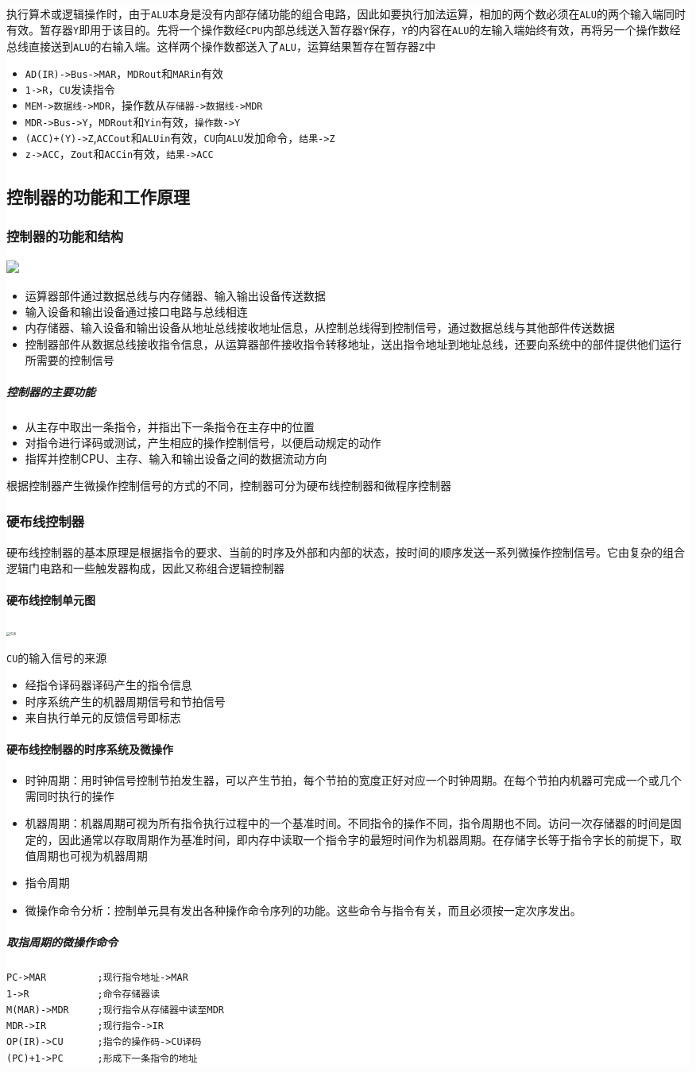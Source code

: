    执行算术或逻辑操作时，由于`ALU`本身是没有内部存储功能的组合电路，因此如要执行加法运算，相加的两个数必须在`ALU`的两个输入端同时有效。暂存器`Y`即用于该目的。先将一个操作数经`CPU`内部总线送入暂存器`Y`保存，`Y`的内容在`ALU`的左输入端始终有效，再将另一个操作数经总线直接送到`ALU`的右输入端。这样两个操作数都送入了`ALU`，运算结果暂存在暂存器`Z`中

   - `AD(IR)->Bus->MAR`，`MDRout`和`MARin`有效
   - `1->R`，`CU`发读指令
   - `MEM->数据线->MDR`，操作数从`存储器->数据线->MDR`
   - `MDR->Bus->Y`，`MDRout`和`Yin`有效，`操作数->Y`
   - `(ACC)+(Y)->Z`,`ACCout`和`ALUin`有效，`CU`向`ALU`发加命令，`结果->Z`
   - `z->ACC`，`Zout`和`ACCin`有效，`结果->ACC`

## 控制器的功能和工作原理

### 控制器的功能和结构

![](img/5.8.jpg)

- 运算器部件通过数据总线与内存储器、输入输出设备传送数据
- 输入设备和输出设备通过接口电路与总线相连
- 内存储器、输入设备和输出设备从地址总线接收地址信息，从控制总线得到控制信号，通过数据总线与其他部件传送数据
- 控制器部件从数据总线接收指令信息，从运算器部件接收指令转移地址，送出指令地址到地址总线，还要向系统中的部件提供他们运行所需要的控制信号

##### 控制器的主要功能

- 从主存中取出一条指令，并指出下一条指令在主存中的位置
- 对指令进行译码或测试，产生相应的操作控制信号，以便启动规定的动作
- 指挥并控制CPU、主存、输入和输出设备之间的数据流动方向

根据控制器产生微操作控制信号的方式的不同，控制器可分为硬布线控制器和微程序控制器

### 硬布线控制器

硬布线控制器的基本原理是根据指令的要求、当前的时序及外部和内部的状态，按时间的顺序发送一系列微操作控制信号。它由复杂的组合逻辑门电路和一些触发器构成，因此又称组合逻辑控制器

#### 硬布线控制单元图

<img src=".\img\5.9.jpg" alt="5.8" style="zoom:33%;" />

`CU`的输入信号的来源

- 经指令译码器译码产生的指令信息
- 时序系统产生的机器周期信号和节拍信号
- 来自执行单元的反馈信号即标志

#### 硬布线控制器的时序系统及微操作

- 时钟周期：用时钟信号控制节拍发生器，可以产生节拍，每个节拍的宽度正好对应一个时钟周期。在每个节拍内机器可完成一个或几个需同时执行的操作
- 机器周期：机器周期可视为所有指令执行过程中的一个基准时间。不同指令的操作不同，指令周期也不同。访问一次存储器的时间是固定的，因此通常以存取周期作为基准时间，即内存中读取一个指令字的最短时间作为机器周期。在存储字长等于指令字长的前提下，取值周期也可视为机器周期

- 指令周期
- 微操作命令分析：控制单元具有发出各种操作命令序列的功能。这些命令与指令有关，而且必须按一定次序发出。

##### 取指周期的微操作命令

```assembly
PC->MAR			;现行指令地址->MAR
1->R			;命令存储器读
M(MAR)->MDR		;现行指令从存储器中读至MDR
MDR->IR			;现行指令->IR
OP(IR)->CU		;指令的操作码->CU译码
(PC)+1->PC		;形成下一条指令的地址
```
